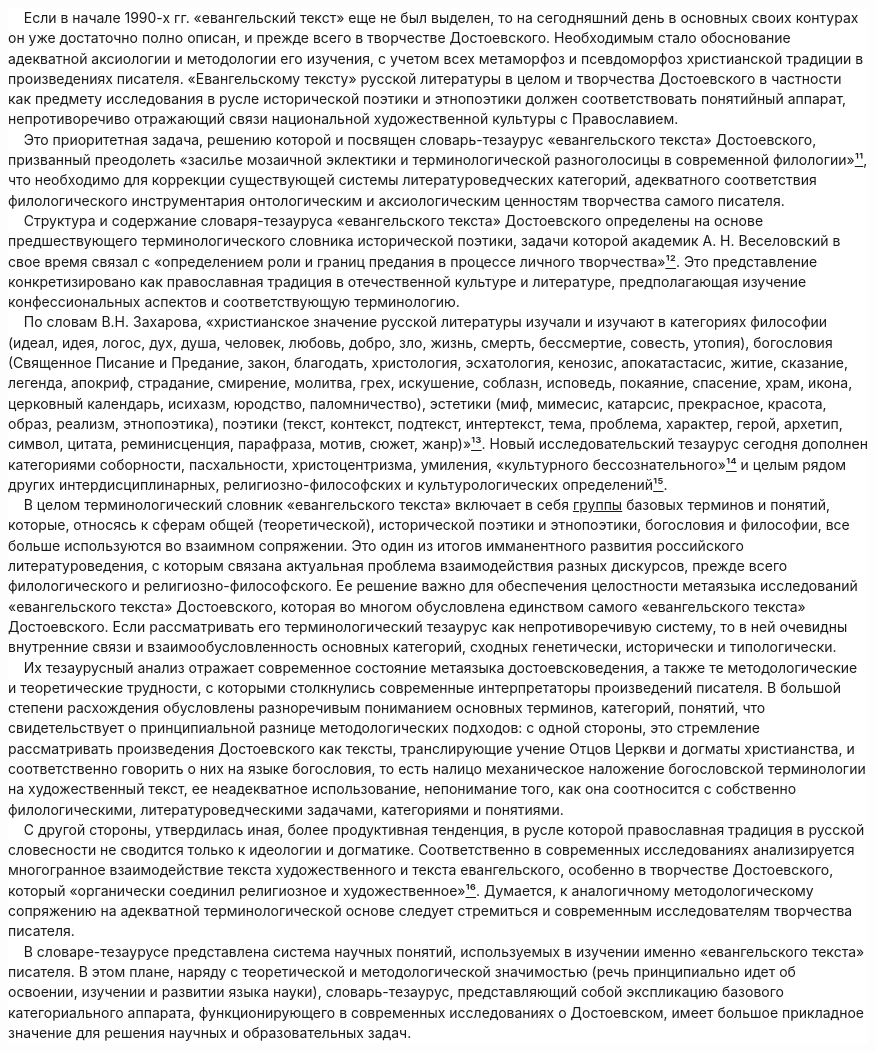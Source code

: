 &nbsp;&nbsp;&nbsp;&nbsp;Если в начале 1990-х гг. «евангельский текст» еще не был выделен, то на сегодняшний день в основных своих контурах он уже достаточно полно описан, и прежде всего в творчестве Достоевского. Необходимым стало обоснование адекватной аксиологии и методологии его изучения, с учетом всех метаморфоз и псевдоморфоз христианской традиции в произведениях писателя. «Евангельскому тексту» русской литературы в целом и творчества Достоевского в частности как предмету исследования в русле исторической поэтики и этнопоэтики должен соответствовать понятийный аппарат, непротиворечиво отражающий связи национальной художественной культуры с Православием.  
&nbsp;&nbsp;&nbsp;&nbsp;Это приоритетная задача, решению которой и посвящен словарь-тезаурус «евангельского текста» Достоевского,  призванный преодолеть «засилье мозаичной эклектики и терминологической разноголосицы в современной филологии»[¹¹](#eleventh), что необходимо для коррекции существующей системы литературоведческих категорий, адекватного соответствия филологического инструментария онтологическим и аксиологическим ценностям творчества самого писателя.   
&nbsp;&nbsp;&nbsp;&nbsp;Структура и содержание словаря-тезауруса «евангельского текста» Достоевского определены на основе предшествующего терминологического словника исторической поэтики, задачи которой академик А. Н. Веселовский в свое время связал с «определением роли и границ предания в процессе личного творчества»[¹²](#twelfth). Это представление конкретизировано как православная традиция в отечественной культуре и литературе, предполагающая изучение конфессиональных аспектов и соответствующую терминологию.   
&nbsp;&nbsp;&nbsp;&nbsp;По словам В.Н. Захарова, «христианское значение русской литературы изучали и изучают в категориях философии (идеал, идея, логос, дух, душа, человек, любовь, добро, зло, жизнь, смерть, бессмертие, совесть, утопия), богословия (Священное Писание и Предание, закон, благодать, христология, эсхатология, кенозис, апокатастасис, житие, сказание, легенда, апокриф, страдание, смирение, молитва, грех, искушение, соблазн, исповедь, покаяние, спасение, храм, икона, церковный календарь, исихазм, юродство, паломничество), эстетики (миф, мимесис, катарсис, прекрасное, красота, образ, реализм, этнопоэтика), поэтики (текст, контекст, подтекст, интертекст, тема, проблема, характер, герой, архетип, символ, цитата, реминисценция, парафраза, мотив, сюжет, жанр)»[¹³](#thirteenth).  Новый исследовательский тезаурус сегодня дополнен категориями соборности, пасхальности, христоцентризма, умиления, «культурного бессознательного»[¹⁴](#fourteenth) и целым рядом других интердисциплинарных, религиозно-философских и культурологических определений[¹⁵](#fifteenth).   
&nbsp;&nbsp;&nbsp;&nbsp;В целом терминологический словник «евангельского текста» включает в себя [группы](https://thesaurus-dostoevsky.github.io/slovniki/categories) базовых терминов и понятий, которые, относясь к сферам общей (теоретической), исторической поэтики и этнопоэтики, богословия и философии, все больше используются во взаимном сопряжении. Это один из итогов имманентного развития российского литературоведения, с которым связана актуальная проблема взаимодействия разных дискурсов, прежде всего филологического и религиозно-философского.  Ее решение важно для  обеспечения целостности метаязыка исследований «евангельского текста» Достоевского, которая во многом  обусловлена единством самого «евангельского текста» Достоевского. Если рассматривать его терминологический тезаурус как непротиворечивую систему, то в ней очевидны внутренние связи и взаимообусловленность основных категорий, сходных генетически, исторически и типологически.  
&nbsp;&nbsp;&nbsp;&nbsp;Их тезаурусный анализ отражает современное состояние метаязыка достоевсковедения, а также те методологические и теоретические трудности, с которыми столкнулись современные интерпретаторы произведений писателя. В большой степени расхождения обусловлены разноречивым  пониманием основных терминов, категорий, понятий, что свидетельствует о принципиальной разнице методологических подходов: с одной стороны, это стремление рассматривать произведения Достоевского как тексты, транслирующие учение Отцов Церкви и догматы христианства, и соответственно говорить о них на языке богословия, то есть налицо механическое наложение богословской терминологии на художественный текст, ее неадекватное использование, непонимание того, как она соотносится с собственно филологическими, литературоведческими задачами, категориями и понятиями.   
&nbsp;&nbsp;&nbsp;&nbsp;С другой стороны, утвердилась иная, более продуктивная тенденция, в русле которой православная традиция в русской словесности не сводится только к идеологии и догматике. Соответственно в современных исследованиях анализируется многогранное взаимодействие текста художественного и текста евангельского, особенно в творчестве Достоевского, который «органически соединил религиозное и художественное»[¹⁶](#sixteenth). Думается, к аналогичному методологическому сопряжению на адекватной терминологической основе следует стремиться и современным исследователям творчества писателя.  
&nbsp;&nbsp;&nbsp;&nbsp;В  словаре-тезаурусе представлена система научных понятий, используемых в изучении именно «евангельского текста» писателя. В этом плане, наряду с теоретической и методологической значимостью (речь принципиально идет об освоении, изучении и развитии  языка науки), словарь-тезаурус, представляющий собой экспликацию базового категориального аппарата, функционирующего в современных исследованиях о Достоевском,  имеет большое прикладное значение для решения научных  и образовательных задач.    